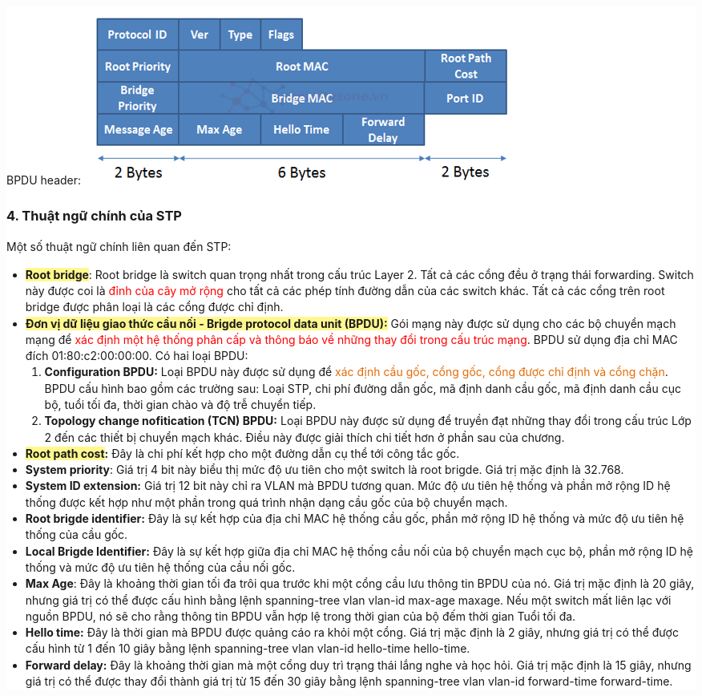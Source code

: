 BPDU header:
![](../image/Pasted%20image%2020241007163418.png)

###  **4. Thuật ngữ chính của STP**

Một số thuật ngữ chính liên quan đến STP:
- **<span style="background:#fff88f">Root bridge</span>**: Root bridge là switch quan trọng nhất trong cấu trúc Layer 2. Tất cả các cổng đều ở trạng thái forwarding. Switch này được coi là <font color="#ff0000">đỉnh của cây mở rộng</font> cho tất cả các phép tính đường dẫn của các switch khác. Tất cả các cổng trên root bridge được phân loại là các cổng được chỉ định.
- **<span style="background:#fff88f">Đơn vị dữ liệu giao thức cầu nối - Brigde protocol data unit (BPDU):</span>** Gói mạng này được sử dụng cho các bộ chuyển mạch mạng để<font color="#ff0000"> xác định một hệ thống phân cấp và thông báo về những thay đổi trong cấu trúc mạng</font>. BPDU sử dụng địa chỉ MAC đích 01:80:c2:00:00:00. Có hai loại BPDU:
  1. **Configuration BPDU:** Loại BPDU này được sử dụng để <font color="#e36c09">xác định cầu gốc, cổng gốc, cổng được chỉ định và cổng chặn</font>. BPDU cấu hình bao gồm các trường sau: Loại STP, chi phí đường dẫn gốc, mã định danh cầu gốc, mã định danh cầu cục bộ, tuổi tối đa, thời gian chào và độ trễ chuyển tiếp.
  2. **Topology change nofitication (TCN) BPDU:** Loại BPDU này được sử dụng để truyền đạt những thay đổi trong cấu trúc Lớp 2 đến các thiết bị chuyển mạch khác. Điều này được giải thích chi tiết hơn ở phần sau của chương.
- **<span style="background:#fff88f">Root path cost</span>:** Đây là chi phí kết hợp cho một đường dẫn cụ thể tới công tắc gốc.
- **System priority**: Giá trị 4 bit này biểu thị mức độ ưu tiên cho một switch là root brigde. Giá trị mặc định là 32.768.
- **System ID extension:** Giá trị 12 bit này chỉ ra VLAN mà BPDU tương quan. Mức độ ưu tiên hệ thống và phần mở rộng ID hệ thống được kết hợp như một phần trong quá trình nhận dạng cầu gốc của bộ chuyển mạch.
- **Root brigde identifier:** Đây là sự kết hợp của địa chỉ MAC hệ thống cầu gốc, phần mở rộng ID hệ thống và mức độ ưu tiên hệ thống của cầu gốc.
- **Local Brigde Identifier:** Đây là sự kết hợp giữa địa chỉ MAC hệ thống cầu nối của bộ chuyển mạch cục bộ, phần mở rộng ID hệ thống và mức độ ưu tiên hệ thống của cầu nối gốc.
- **Max Age**: Đây là khoảng thời gian tối đa trôi qua trước khi một cổng cầu lưu thông tin BPDU của nó. Giá trị mặc định là 20 giây, nhưng giá trị có thể được cấu hình bằng lệnh spanning-tree vlan vlan-id max-age maxage. Nếu một switch mất liên lạc với nguồn BPDU, nó sẽ cho rằng thông tin BPDU vẫn hợp lệ trong thời gian của bộ đếm thời gian Tuổi tối đa.
- **Hello time:** Đây là thời gian mà BPDU được quảng cáo ra khỏi một cổng. Giá trị mặc định là 2 giây, nhưng giá trị có thể được cấu hình từ 1 đến 10 giây bằng lệnh spanning-tree vlan vlan-id hello-time hello-time.
- **Forward delay:** Đây là khoảng thời gian mà một cổng duy trì trạng thái lắng nghe và học hỏi. Giá trị mặc định là 15 giây, nhưng giá trị có thể được thay đổi thành giá trị từ 15 đến 30 giây bằng lệnh spanning-tree vlan vlan-id forward-time forward-time.

